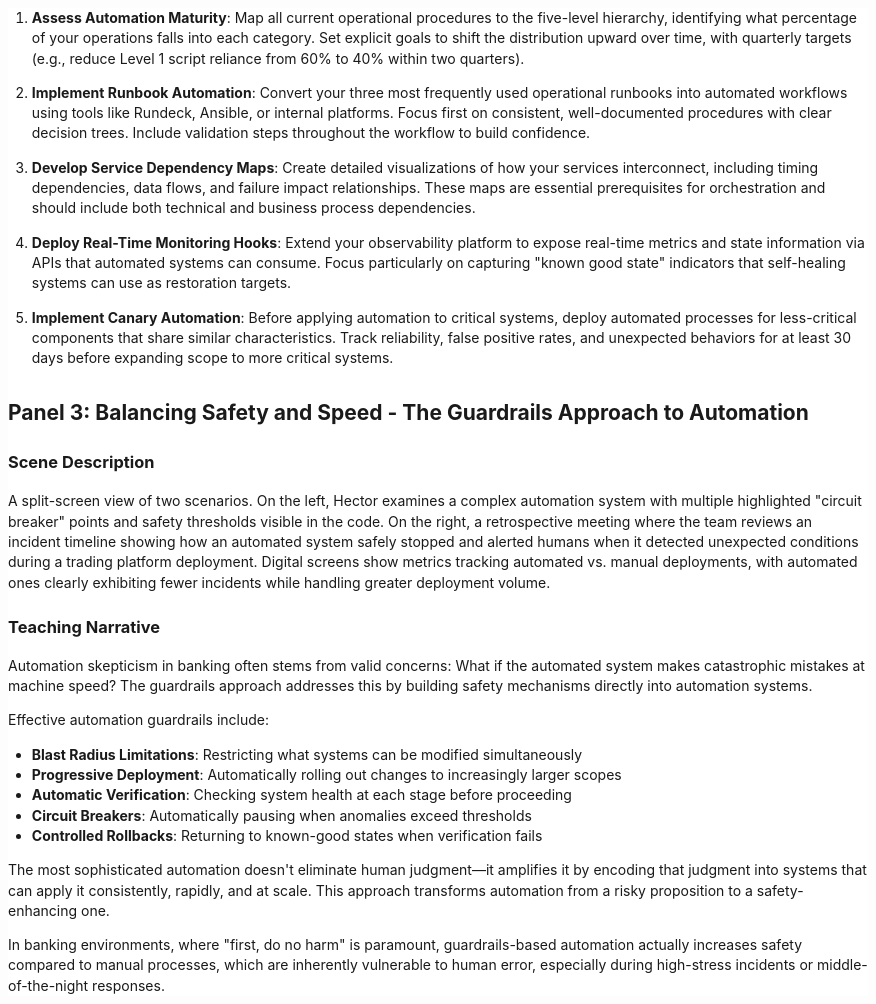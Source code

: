 1. **Assess Automation Maturity**: Map all current operational procedures to the five-level hierarchy, identifying what percentage of your operations falls into each category. Set explicit goals to shift the distribution upward over time, with quarterly targets (e.g., reduce Level 1 script reliance from 60% to 40% within two quarters).

2. **Implement Runbook Automation**: Convert your three most frequently used operational runbooks into automated workflows using tools like Rundeck, Ansible, or internal platforms. Focus first on consistent, well-documented procedures with clear decision trees. Include validation steps throughout the workflow to build confidence.

3. **Develop Service Dependency Maps**: Create detailed visualizations of how your services interconnect, including timing dependencies, data flows, and failure impact relationships. These maps are essential prerequisites for orchestration and should include both technical and business process dependencies.

4. **Deploy Real-Time Monitoring Hooks**: Extend your observability platform to expose real-time metrics and state information via APIs that automated systems can consume. Focus particularly on capturing "known good state" indicators that self-healing systems can use as restoration targets.

5. **Implement Canary Automation**: Before applying automation to critical systems, deploy automated processes for less-critical components that share similar characteristics. Track reliability, false positive rates, and unexpected behaviors for at least 30 days before expanding scope to more critical systems.

## Panel 3: Balancing Safety and Speed - The Guardrails Approach to Automation
### Scene Description

 A split-screen view of two scenarios. On the left, Hector examines a complex automation system with multiple highlighted "circuit breaker" points and safety thresholds visible in the code. On the right, a retrospective meeting where the team reviews an incident timeline showing how an automated system safely stopped and alerted humans when it detected unexpected conditions during a trading platform deployment. Digital screens show metrics tracking automated vs. manual deployments, with automated ones clearly exhibiting fewer incidents while handling greater deployment volume.

### Teaching Narrative
Automation skepticism in banking often stems from valid concerns: What if the automated system makes catastrophic mistakes at machine speed? The guardrails approach addresses this by building safety mechanisms directly into automation systems.

Effective automation guardrails include:
- **Blast Radius Limitations**: Restricting what systems can be modified simultaneously
- **Progressive Deployment**: Automatically rolling out changes to increasingly larger scopes
- **Automatic Verification**: Checking system health at each stage before proceeding
- **Circuit Breakers**: Automatically pausing when anomalies exceed thresholds
- **Controlled Rollbacks**: Returning to known-good states when verification fails

The most sophisticated automation doesn't eliminate human judgment—it amplifies it by encoding that judgment into systems that can apply it consistently, rapidly, and at scale. This approach transforms automation from a risky proposition to a safety-enhancing one.

In banking environments, where "first, do no harm" is paramount, guardrails-based automation actually increases safety compared to manual processes, which are inherently vulnerable to human error, especially during high-stress incidents or middle-of-the-night responses.
